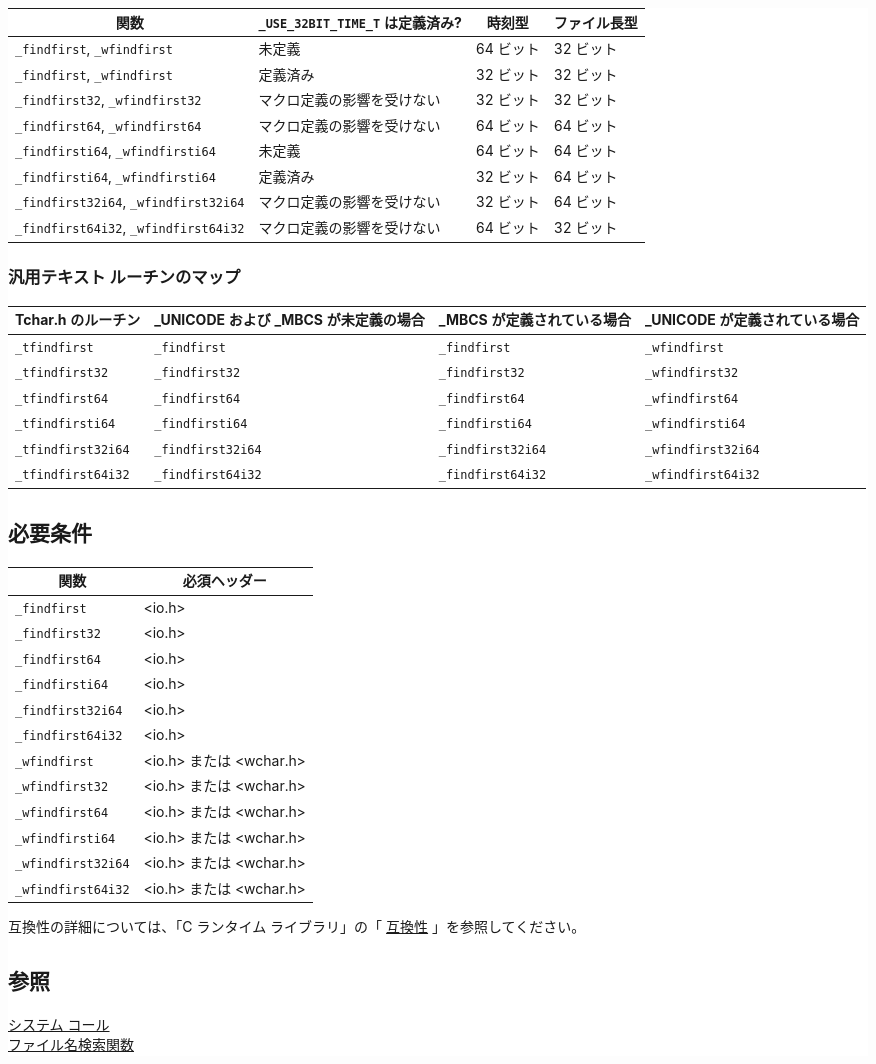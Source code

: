|関数|`_USE_32BIT_TIME_T` は定義済み?|時刻型|ファイル長型|  
|---------------|----------------------------------|---------------|----------------------|  
|`_findfirst`, `_wfindfirst`|未定義|64 ビット|32 ビット|  
|`_findfirst`, `_wfindfirst`|定義済み|32 ビット|32 ビット|  
|`_findfirst32`, `_wfindfirst32`|マクロ定義の影響を受けない|32 ビット|32 ビット|  
|`_findfirst64`, `_wfindfirst64`|マクロ定義の影響を受けない|64 ビット|64 ビット|  
|`_findfirsti64`, `_wfindfirsti64`|未定義|64 ビット|64 ビット|  
|`_findfirsti64`, `_wfindfirsti64`|定義済み|32 ビット|64 ビット|  
|`_findfirst32i64`, `_wfindfirst32i64`|マクロ定義の影響を受けない|32 ビット|64 ビット|  
|`_findfirst64i32`, `_wfindfirst64i32`|マクロ定義の影響を受けない|64 ビット|32 ビット|  
  
### <a name="generic-text-routine-mappings"></a>汎用テキスト ルーチンのマップ  
  
|Tchar.h のルーチン|_UNICODE および _MBCS が未定義の場合|_MBCS が定義されている場合|_UNICODE が定義されている場合|  
|---------------------|--------------------------------------|--------------------|-----------------------|  
|`_tfindfirst`|`_findfirst`|`_findfirst`|`_wfindfirst`|  
|`_tfindfirst32`|`_findfirst32`|`_findfirst32`|`_wfindfirst32`|  
|`_tfindfirst64`|`_findfirst64`|`_findfirst64`|`_wfindfirst64`|  
|`_tfindfirsti64`|`_findfirsti64`|`_findfirsti64`|`_wfindfirsti64`|  
|`_tfindfirst32i64`|`_findfirst32i64`|`_findfirst32i64`|`_wfindfirst32i64`|  
|`_tfindfirst64i32`|`_findfirst64i32`|`_findfirst64i32`|`_wfindfirst64i32`|  
  
## <a name="requirements"></a>必要条件  
  
|関数|必須ヘッダー|  
|--------------|---------------------|  
|`_findfirst`|\<io.h>|  
|`_findfirst32`|\<io.h>|  
|`_findfirst64`|\<io.h>|  
|`_findfirsti64`|\<io.h>|  
|`_findfirst32i64`|\<io.h>|  
|`_findfirst64i32`|\<io.h>|  
|`_wfindfirst`|\<io.h> または \<wchar.h>|  
|`_wfindfirst32`|\<io.h> または \<wchar.h>|  
|`_wfindfirst64`|\<io.h> または \<wchar.h>|  
|`_wfindfirsti64`|\<io.h> または \<wchar.h>|  
|`_wfindfirst32i64`|\<io.h> または \<wchar.h>|  
|`_wfindfirst64i32`|\<io.h> または \<wchar.h>|  
  
 互換性の詳細については、「C ランタイム ライブラリ」の「 [互換性](../../c-runtime-library/compatibility.md) 」を参照してください。  
  
## <a name="see-also"></a>参照  
 [システム コール](../../c-runtime-library/system-calls.md)   
 [ファイル名検索関数](../../c-runtime-library/filename-search-functions.md)